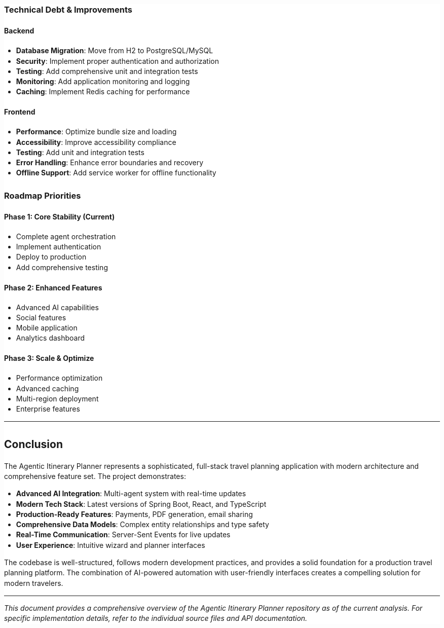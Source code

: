 ### Technical Debt & Improvements

#### Backend
- **Database Migration**: Move from H2 to PostgreSQL/MySQL
- **Security**: Implement proper authentication and authorization
- **Testing**: Add comprehensive unit and integration tests
- **Monitoring**: Add application monitoring and logging
- **Caching**: Implement Redis caching for performance

#### Frontend
- **Performance**: Optimize bundle size and loading
- **Accessibility**: Improve accessibility compliance
- **Testing**: Add unit and integration tests
- **Error Handling**: Enhance error boundaries and recovery
- **Offline Support**: Add service worker for offline functionality

### Roadmap Priorities

#### Phase 1: Core Stability (Current)
- Complete agent orchestration
- Implement authentication
- Deploy to production
- Add comprehensive testing

#### Phase 2: Enhanced Features
- Advanced AI capabilities
- Social features
- Mobile application
- Analytics dashboard

#### Phase 3: Scale & Optimize
- Performance optimization
- Advanced caching
- Multi-region deployment
- Enterprise features

---

## Conclusion

The Agentic Itinerary Planner represents a sophisticated, full-stack travel planning application with modern architecture and comprehensive feature set. The project demonstrates:

- **Advanced AI Integration**: Multi-agent system with real-time updates
- **Modern Tech Stack**: Latest versions of Spring Boot, React, and TypeScript
- **Production-Ready Features**: Payments, PDF generation, email sharing
- **Comprehensive Data Models**: Complex entity relationships and type safety
- **Real-Time Communication**: Server-Sent Events for live updates
- **User Experience**: Intuitive wizard and planner interfaces

The codebase is well-structured, follows modern development practices, and provides a solid foundation for a production travel planning platform. The combination of AI-powered automation with user-friendly interfaces creates a compelling solution for modern travelers.

---

*This document provides a comprehensive overview of the Agentic Itinerary Planner repository as of the current analysis. For specific implementation details, refer to the individual source files and API documentation.*
